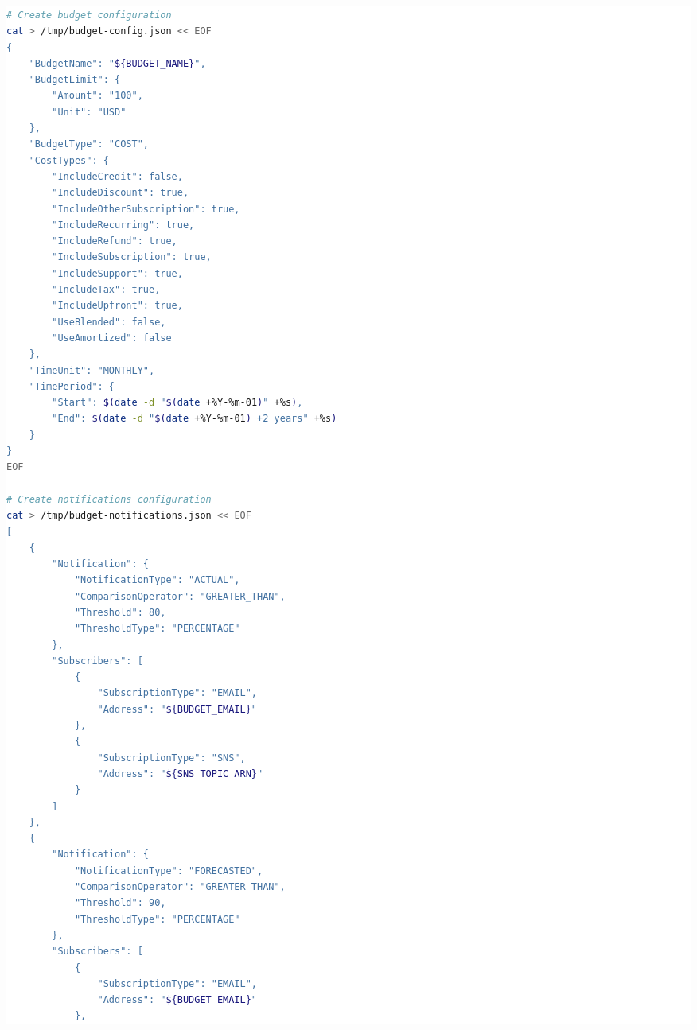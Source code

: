    ```bash
   # Create budget configuration
   cat > /tmp/budget-config.json << EOF
   {
       "BudgetName": "${BUDGET_NAME}",
       "BudgetLimit": {
           "Amount": "100",
           "Unit": "USD"
       },
       "BudgetType": "COST",
       "CostTypes": {
           "IncludeCredit": false,
           "IncludeDiscount": true,
           "IncludeOtherSubscription": true,
           "IncludeRecurring": true,
           "IncludeRefund": true,
           "IncludeSubscription": true,
           "IncludeSupport": true,
           "IncludeTax": true,
           "IncludeUpfront": true,
           "UseBlended": false,
           "UseAmortized": false
       },
       "TimeUnit": "MONTHLY",
       "TimePeriod": {
           "Start": $(date -d "$(date +%Y-%m-01)" +%s),
           "End": $(date -d "$(date +%Y-%m-01) +2 years" +%s)
       }
   }
   EOF
   
   # Create notifications configuration
   cat > /tmp/budget-notifications.json << EOF
   [
       {
           "Notification": {
               "NotificationType": "ACTUAL",
               "ComparisonOperator": "GREATER_THAN",
               "Threshold": 80,
               "ThresholdType": "PERCENTAGE"
           },
           "Subscribers": [
               {
                   "SubscriptionType": "EMAIL",
                   "Address": "${BUDGET_EMAIL}"
               },
               {
                   "SubscriptionType": "SNS",
                   "Address": "${SNS_TOPIC_ARN}"
               }
           ]
       },
       {
           "Notification": {
               "NotificationType": "FORECASTED",
               "ComparisonOperator": "GREATER_THAN",
               "Threshold": 90,
               "ThresholdType": "PERCENTAGE"
           },
           "Subscribers": [
               {
                   "SubscriptionType": "EMAIL",
                   "Address": "${BUDGET_EMAIL}"
               },
   ```